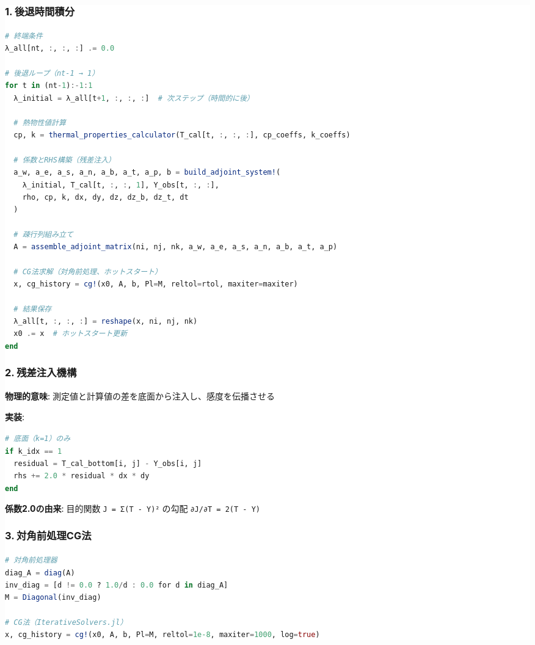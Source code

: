 ### 1. 後退時間積分

```julia
# 終端条件
λ_all[nt, :, :, :] .= 0.0

# 後退ループ（nt-1 → 1）
for t in (nt-1):-1:1
  λ_initial = λ_all[t+1, :, :, :]  # 次ステップ（時間的に後）

  # 熱物性値計算
  cp, k = thermal_properties_calculator(T_cal[t, :, :, :], cp_coeffs, k_coeffs)

  # 係数とRHS構築（残差注入）
  a_w, a_e, a_s, a_n, a_b, a_t, a_p, b = build_adjoint_system!(
    λ_initial, T_cal[t, :, :, 1], Y_obs[t, :, :],
    rho, cp, k, dx, dy, dz, dz_b, dz_t, dt
  )

  # 疎行列組み立て
  A = assemble_adjoint_matrix(ni, nj, nk, a_w, a_e, a_s, a_n, a_b, a_t, a_p)

  # CG法求解（対角前処理、ホットスタート）
  x, cg_history = cg!(x0, A, b, Pl=M, reltol=rtol, maxiter=maxiter)

  # 結果保存
  λ_all[t, :, :, :] = reshape(x, ni, nj, nk)
  x0 .= x  # ホットスタート更新
end
```

### 2. 残差注入機構

**物理的意味**:
測定値と計算値の差を底面から注入し、感度を伝播させる

**実装**:

```julia
# 底面（k=1）のみ
if k_idx == 1
  residual = T_cal_bottom[i, j] - Y_obs[i, j]
  rhs += 2.0 * residual * dx * dy
end
```

**係数2.0の由来**:
目的関数 `J = Σ(T - Y)²` の勾配 `∂J/∂T = 2(T - Y)`

### 3. 対角前処理CG法

```julia
# 対角前処理器
diag_A = diag(A)
inv_diag = [d != 0.0 ? 1.0/d : 0.0 for d in diag_A]
M = Diagonal(inv_diag)

# CG法（IterativeSolvers.jl）
x, cg_history = cg!(x0, A, b, Pl=M, reltol=1e-8, maxiter=1000, log=true)
```
